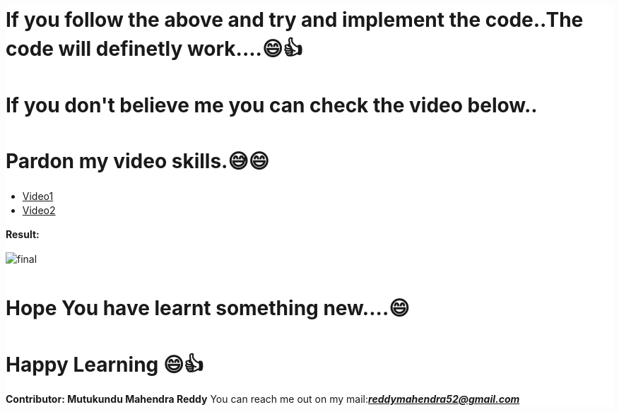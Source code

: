    # If you follow the above and try and implement the code..The code will definetly work....:smile::+1:
   # If you don't believe me you can check the video below..
   # Pardon my video skills.:sweat_smile::smile:
   * [Video1](extras/exp1.mp4)
   * [Video2](extras/exp2.mp4)
   
   **Result:**
   
   ![final](extras/final.png)
   
   # Hope You have learnt something new....:smile:
   # Happy Learning :smile::+1:
   
   
   **Contributor: Mutukundu Mahendra Reddy**
   You can reach me out on my mail:***reddymahendra52@gmail.com***
   
   
   
   
   
   
   
   
   
   
   
   
   
   
   
   
   
   
   
   
   
   
   
   
   
   
   
   
   
   
   
   
   
   
   
   
   
   
   
   
   
   
   
   






















